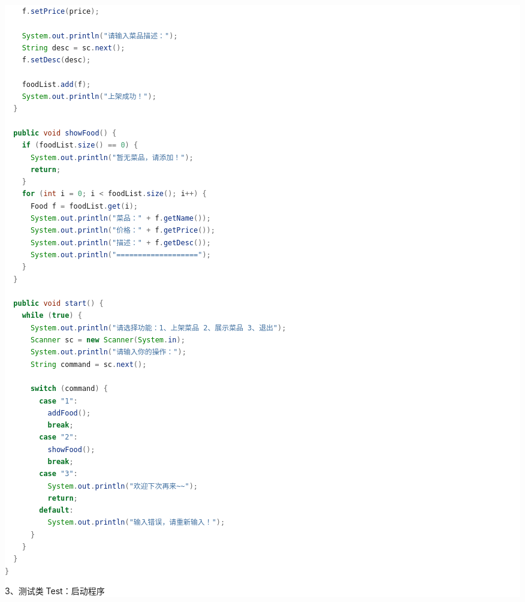 ```java
    f.setPrice(price);

    System.out.println("请输入菜品描述：");
    String desc = sc.next();
    f.setDesc(desc);

    foodList.add(f);
    System.out.println("上架成功！");
  }

  public void showFood() {
    if (foodList.size() == 0) {
      System.out.println("暂无菜品，请添加！");
      return;
    }
    for (int i = 0; i < foodList.size(); i++) {
      Food f = foodList.get(i);
      System.out.println("菜品：" + f.getName());
      System.out.println("价格：" + f.getPrice());
      System.out.println("描述：" + f.getDesc());
      System.out.println("===================");
    }
  }

  public void start() {
    while (true) {
      System.out.println("请选择功能：1、上架菜品 2、展示菜品 3、退出");
      Scanner sc = new Scanner(System.in);
      System.out.println("请输入你的操作：");
      String command = sc.next();

      switch (command) {
        case "1":
          addFood();
          break;
        case "2":
          showFood();
          break;
        case "3":
          System.out.println("欢迎下次再来~~");
          return;
        default:
          System.out.println("输入错误，请重新输入！");
      }
    }
  }
}
```

3、测试类 Test：启动程序
